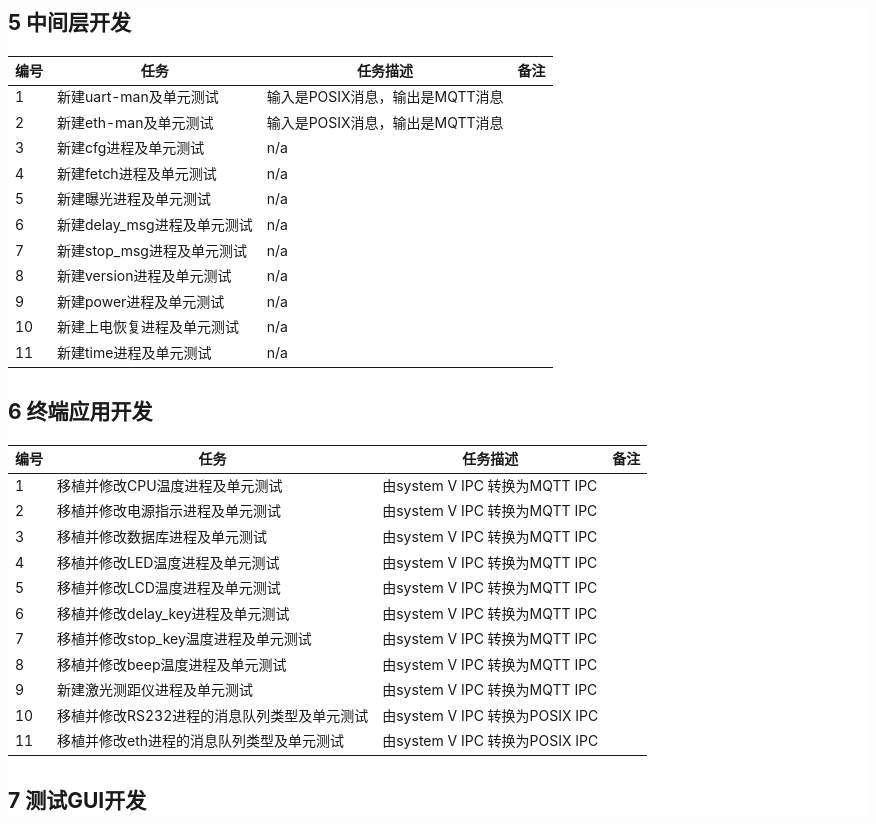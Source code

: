 ## 5 中间层开发

| 编号  | 任务                 | 任务描述                 | 备注  |
| --- | ------------------ | -------------------- | --- |
| 1   | 新建uart-man及单元测试    | 输入是POSIX消息，输出是MQTT消息 |     |
| 2   | 新建eth-man及单元测试     | 输入是POSIX消息，输出是MQTT消息 |     |
| 3   | 新建cfg进程及单元测试       | n/a                  |     |
| 4   | 新建fetch进程及单元测试     | n/a                  |     |
| 5   | 新建曝光进程及单元测试        | n/a                  |     |
| 6   | 新建delay_msg进程及单元测试 | n/a                  |     |
| 7   | 新建stop_msg进程及单元测试  | n/a                  |     |
| 8   | 新建version进程及单元测试   | n/a                  |     |
| 9   | 新建power进程及单元测试     | n/a                  |     |
| 10  | 新建上电恢复进程及单元测试      | n/a                  |     |
| 11  | 新建time进程及单元测试      | n/a                  |     |


## 6 终端应用开发

| 编号  | 任务                       | 任务描述                       | 备注  |
| --- | ------------------------ | -------------------------- | --- |
| 1   | 移植并修改CPU温度进程及单元测试        | 由system V IPC 转换为MQTT IPC  |     |
| 2   | 移植并修改电源指示进程及单元测试         | 由system V IPC 转换为MQTT IPC  |     |
| 3   | 移植并修改数据库进程及单元测试          | 由system V IPC 转换为MQTT IPC  |     |
| 4   | 移植并修改LED温度进程及单元测试        | 由system V IPC 转换为MQTT IPC  |     |
| 5   | 移植并修改LCD温度进程及单元测试        | 由system V IPC 转换为MQTT IPC  |     |
| 6   | 移植并修改delay_key进程及单元测试    | 由system V IPC 转换为MQTT IPC  |     |
| 7   | 移植并修改stop_key温度进程及单元测试   | 由system V IPC 转换为MQTT IPC  |     |
| 8   | 移植并修改beep温度进程及单元测试       | 由system V IPC 转换为MQTT IPC  |     |
| 9   | 新建激光测距仪进程及单元测试           | 由system V IPC 转换为MQTT IPC  |     |
| 10  | 移植并修改RS232进程的消息队列类型及单元测试 | 由system V IPC 转换为POSIX IPC |     |
| 11  | 移植并修改eth进程的消息队列类型及单元测试   | 由system V IPC 转换为POSIX IPC |     |

## 7 测试GUI开发
